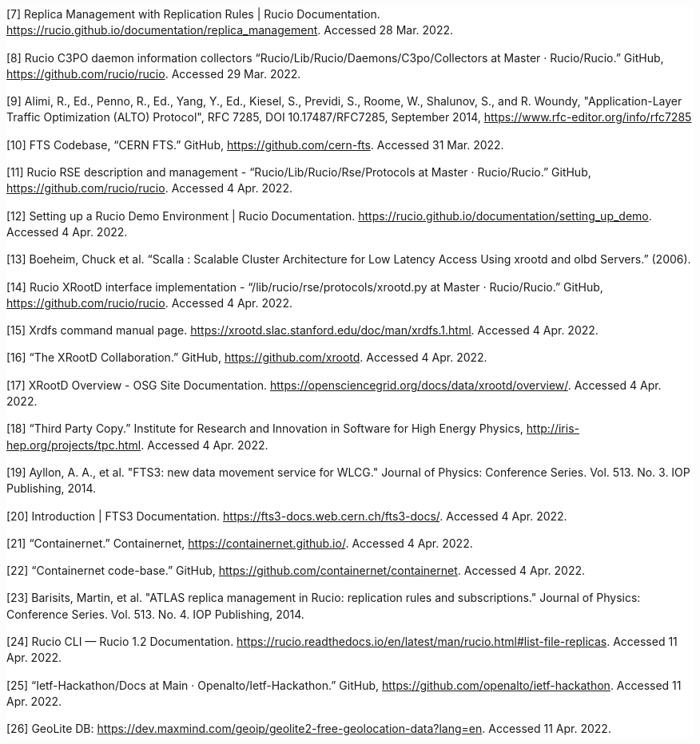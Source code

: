 <a id="7">[7]</a> Replica Management with Replication Rules | Rucio Documentation. https://rucio.github.io/documentation/replica_management. Accessed 28 Mar. 2022.

<a id="8">[8]</a> Rucio C3PO daemon information collectors “Rucio/Lib/Rucio/Daemons/C3po/Collectors at Master · Rucio/Rucio.” GitHub, https://github.com/rucio/rucio. Accessed 29 Mar. 2022.

<a id="8">[9]</a> Alimi, R., Ed., Penno, R., Ed., Yang, Y., Ed., Kiesel, S., Previdi, S., Roome, W., Shalunov, S., and R. Woundy, "Application-Layer Traffic Optimization (ALTO) Protocol", RFC 7285, DOI 10.17487/RFC7285, September 2014, <https://www.rfc-editor.org/info/rfc7285>

<a id="10">[10]</a> FTS Codebase, “CERN FTS.” GitHub, https://github.com/cern-fts. Accessed 31 Mar. 2022.

<a id="11">[11]</a> Rucio RSE description and management - “Rucio/Lib/Rucio/Rse/Protocols at Master · Rucio/Rucio.” GitHub, https://github.com/rucio/rucio. Accessed 4 Apr. 2022.

<a id="12">[12]</a> Setting up a Rucio Demo Environment | Rucio Documentation. https://rucio.github.io/documentation/setting_up_demo. Accessed 4 Apr. 2022.

<a id="13">[13]</a> Boeheim, Chuck et al. “Scalla : Scalable Cluster Architecture for Low Latency Access Using xrootd and olbd Servers.” (2006).

<a id="14">[14]</a> Rucio XRootD interface implementation - “/lib/rucio/rse/protocols/xrootd.py at Master · Rucio/Rucio.” GitHub, https://github.com/rucio/rucio. Accessed 4 Apr. 2022.

<a id="15">[15]</a> Xrdfs command manual page. https://xrootd.slac.stanford.edu/doc/man/xrdfs.1.html. Accessed 4 Apr. 2022.

<a id="16">[16]</a> “The XRootD Collaboration.” GitHub, https://github.com/xrootd. Accessed 4 Apr. 2022.

<a id="17">[17]</a> XRootD Overview - OSG Site Documentation. https://opensciencegrid.org/docs/data/xrootd/overview/. Accessed 4 Apr. 2022.

<a id="18">[18]</a> “Third Party Copy.” Institute for Research and Innovation in Software for High Energy Physics, http://iris-hep.org/projects/tpc.html. Accessed 4 Apr. 2022.

<a id="19">[19]</a> Ayllon, A. A., et al. "FTS3: new data movement service for WLCG." Journal of Physics: Conference Series. Vol. 513. No. 3. IOP Publishing, 2014.

<a id="20">[20]</a> Introduction | FTS3 Documentation. https://fts3-docs.web.cern.ch/fts3-docs/. Accessed 4 Apr. 2022.

<a id="21">[21]</a> “Containernet.” Containernet, https://containernet.github.io/. Accessed 4 Apr. 2022.

<a id="22">[22]</a> “Containernet code-base.” GitHub, https://github.com/containernet/containernet. Accessed 4 Apr. 2022.

<a id="23">[23]</a> Barisits, Martin, et al. "ATLAS replica management in Rucio: replication rules and subscriptions." Journal of Physics: Conference Series. Vol.  513. No. 4. IOP Publishing, 2014.

<a id="24">[24]</a> Rucio CLI — Rucio 1.2 Documentation. https://rucio.readthedocs.io/en/latest/man/rucio.html#list-file-replicas. Accessed 11 Apr. 2022.

<a id="25">[25]</a> “Ietf-Hackathon/Docs at Main · Openalto/Ietf-Hackathon.” GitHub, https://github.com/openalto/ietf-hackathon. Accessed 11 Apr. 2022.

<a id="26">[26]</a> GeoLite DB: https://dev.maxmind.com/geoip/geolite2-free-geolocation-data?lang=en. Accessed 11 Apr. 2022.
